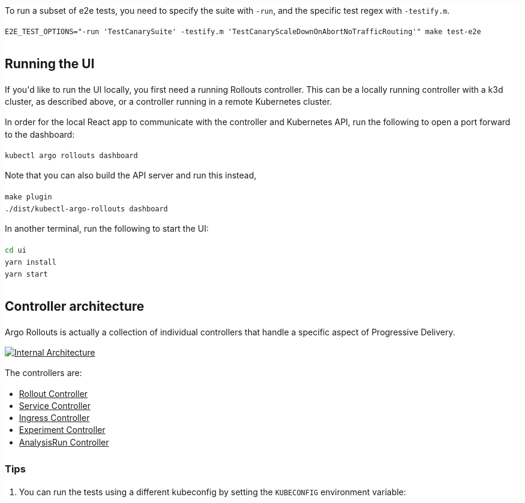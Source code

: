 To run a subset of e2e tests, you need to specify the suite with `-run`, and the specific test regex with `-testify.m`.

```
E2E_TEST_OPTIONS="-run 'TestCanarySuite' -testify.m 'TestCanaryScaleDownOnAbortNoTrafficRouting'" make test-e2e
```

## Running the UI

If you'd like to run the UI locally, you first need a running Rollouts controller. This can be a locally running controller with a k3d cluster, as described above, or a controller running in a remote Kubernetes cluster.

In order for the local React app to communicate with the controller and Kubernetes API, run the following to open a port forward to the dashboard:

```bash
kubectl argo rollouts dashboard
```

Note that you can also build the API server and run this instead,

```
make plugin
./dist/kubectl-argo-rollouts dashboard
```

In another terminal, run the following to start the UI:

```bash
cd ui
yarn install
yarn start
```

## Controller architecture

Argo Rollouts is actually a collection of individual controllers
that handle a specific aspect of Progressive Delivery.

[![Internal Architecture](architecture-assets/internal-architecture.png)](architecture-assets/internal-architecture.png)

The controllers are:

- [Rollout Controller](https://github.com/argoproj/argo-rollouts/blob/master/rollout/controller.go)
- [Service Controller](https://github.com/argoproj/argo-rollouts/blob/master/service/service.go)
- [Ingress Controller](https://github.com/argoproj/argo-rollouts/blob/master/ingress/ingress.go)
- [Experiment Controller](https://github.com/argoproj/argo-rollouts/blob/master/experiments/controller.go)
- [AnalysisRun Controller](https://github.com/argoproj/argo-rollouts/blob/master/analysis/controller.go)

### Tips

1. You can run the tests using a different kubeconfig by setting the `KUBECONFIG` environment variable:
